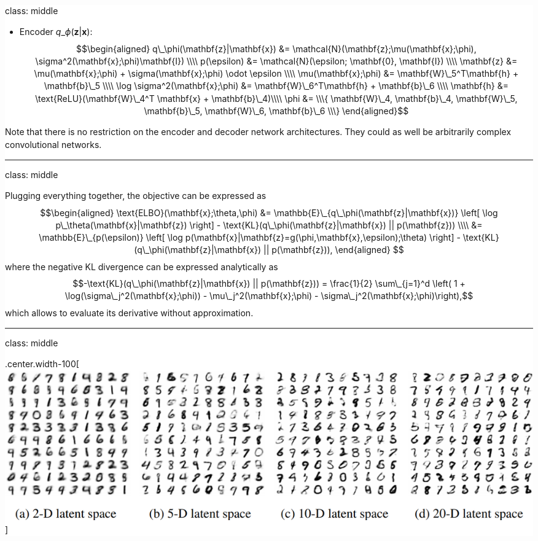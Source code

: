 
class: middle

- Encoder $q\_\phi(\mathbf{z}|\mathbf{x})$:
$$\begin{aligned}
q\_\phi(\mathbf{z}|\mathbf{x}) &=  \mathcal{N}(\mathbf{z};\mu(\mathbf{x};\phi), \sigma^2(\mathbf{x};\phi)\mathbf{I}) \\\\
p(\epsilon) &= \mathcal{N}(\epsilon; \mathbf{0}, \mathbf{I}) \\\\
\mathbf{z} &= \mu(\mathbf{x};\phi) + \sigma(\mathbf{x};\phi) \odot \epsilon \\\\
\mu(\mathbf{x};\phi) &= \mathbf{W}\_5^T\mathbf{h} + \mathbf{b}\_5 \\\\
\log \sigma^2(\mathbf{x};\phi) &= \mathbf{W}\_6^T\mathbf{h} + \mathbf{b}\_6 \\\\
\mathbf{h} &= \text{ReLU}(\mathbf{W}\_4^T \mathbf{x} + \mathbf{b}\_4)\\\\
\phi &= \\\{ \mathbf{W}\_4, \mathbf{b}\_4, \mathbf{W}\_5, \mathbf{b}\_5, \mathbf{W}\_6, \mathbf{b}\_6 \\\}
\end{aligned}$$

Note that there is no restriction on the encoder and decoder network architectures.
They could as well be arbitrarily complex convolutional networks.

---

class: middle

Plugging everything together, the objective can be expressed as
$$\begin{aligned}
\text{ELBO}(\mathbf{x};\theta,\phi) &= \mathbb{E}\_{q\_\phi(\mathbf{z}|\mathbf{x})} \left[ \log p\_\theta(\mathbf{x}|\mathbf{z}) \right] - \text{KL}(q\_\phi(\mathbf{z}|\mathbf{x}) || p(\mathbf{z})) \\\\
&= \mathbb{E}\_{p(\epsilon)} \left[  \log p(\mathbf{x}|\mathbf{z}=g(\phi,\mathbf{x},\epsilon);\theta) \right] - \text{KL}(q\_\phi(\mathbf{z}|\mathbf{x}) || p(\mathbf{z})),
\end{aligned}
$$
where the negative KL divergence can be expressed  analytically as
$$-\text{KL}(q\_\phi(\mathbf{z}|\mathbf{x}) || p(\mathbf{z})) = \frac{1}{2} \sum\_{j=1}^d \left( 1 + \log(\sigma\_j^2(\mathbf{x};\phi)) - \mu\_j^2(\mathbf{x};\phi) - \sigma\_j^2(\mathbf{x};\phi)\right),$$
which allows to evaluate its derivative without approximation.

---

class: middle

.center.width-100[![](figures/lec11/vae-samples.png)]
